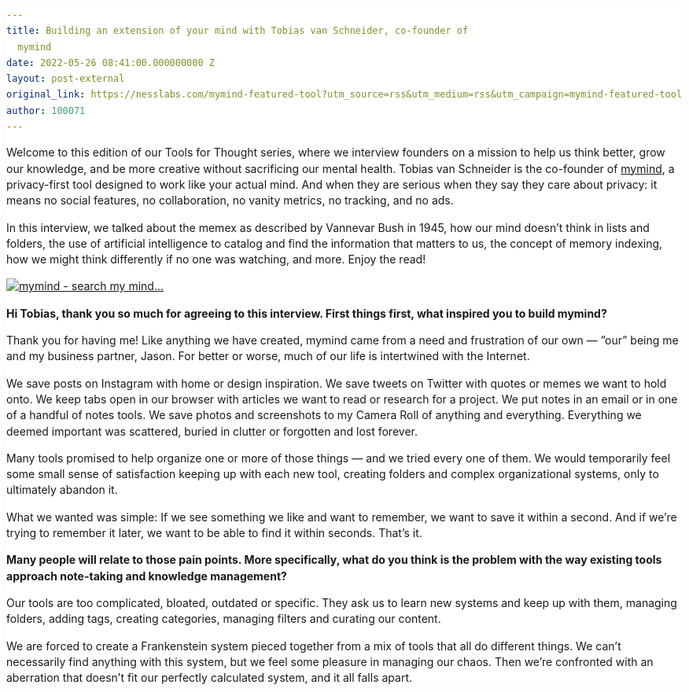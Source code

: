 ```yaml
---
title: Building an extension of your mind with Tobias van Schneider, co-founder of
  mymind
date: 2022-05-26 08:41:00.000000000 Z
layout: post-external
original_link: https://nesslabs.com/mymind-featured-tool?utm_source=rss&utm_medium=rss&utm_campaign=mymind-featured-tool
author: 100071
---
```


Welcome to this edition of our Tools for Thought series, where we interview founders on a mission to help us think better, grow our knowledge, and be more creative without sacrificing our mental health. Tobias van Schneider is the co-founder of [mymind](https://mymind.com/?utm_source=website&utm_medium=article&utm_campaign=ness_interview&utm_id=nesslabs), a privacy-first tool designed to work like your actual mind. And when they are serious when they say they care about privacy: it means no social features, no collaboration, no vanity metrics, no tracking, and no ads.

In this interview, we talked about the memex as described by Vannevar Bush in 1945, how our mind doesn’t think in lists and folders, the use of artificial intelligence to catalog and find the information that matters to us, the concept of memory indexing, how we might think differently if no one was watching, and more. Enjoy the read!

[![mymind - search my mind...](https://nesslabs.com/wp-content/uploads/2022/05/mymind-screenshot-1-1024x691.jpeg)](https://nesslabs.com/wp-content/uploads/2022/05/mymind-screenshot-1.jpeg)

**Hi Tobias, thank you so much for agreeing to this interview. First things first, what inspired you to build mymind?**  

Thank you for having me! Like anything we have created, mymind came from a need and frustration of our own — ”our” being me and my business partner, Jason. For better or worse, much of our life is intertwined with the Internet.

We save posts on Instagram with home or design inspiration. We save tweets on Twitter with quotes or memes we want to hold onto. We keep tabs open in our browser with articles we want to read or research for a project. We put notes in an email or in one of a handful of notes tools. We save photos and screenshots to my Camera Roll of anything and everything. Everything we deemed important was scattered, buried in clutter or forgotten and lost forever.

Many tools promised to help organize one or more of those things — and we tried every one of them. We would temporarily feel some small sense of satisfaction keeping up with each new tool, creating folders and complex organizational systems, only to ultimately abandon it.

What we wanted was simple: If we see something we like and want to remember, we want to save it within a second. And if we’re trying to remember it later, we want to be able to find it within seconds. That’s it.

**Many people will relate to those pain points. More specifically, what do you think is the problem with the way existing tools approach note-taking and knowledge management?**  

Our tools are too complicated, bloated, outdated or specific. They ask us to learn new systems and keep up with them, managing folders, adding tags, creating categories, managing filters and curating our content.

We are forced to create a Frankenstein system pieced together from a mix of tools that all do different things. We can’t necessarily find anything with this system, but we feel some pleasure in managing our chaos. Then we’re confronted with an aberration that doesn’t fit our perfectly calculated system, and it all falls apart.
